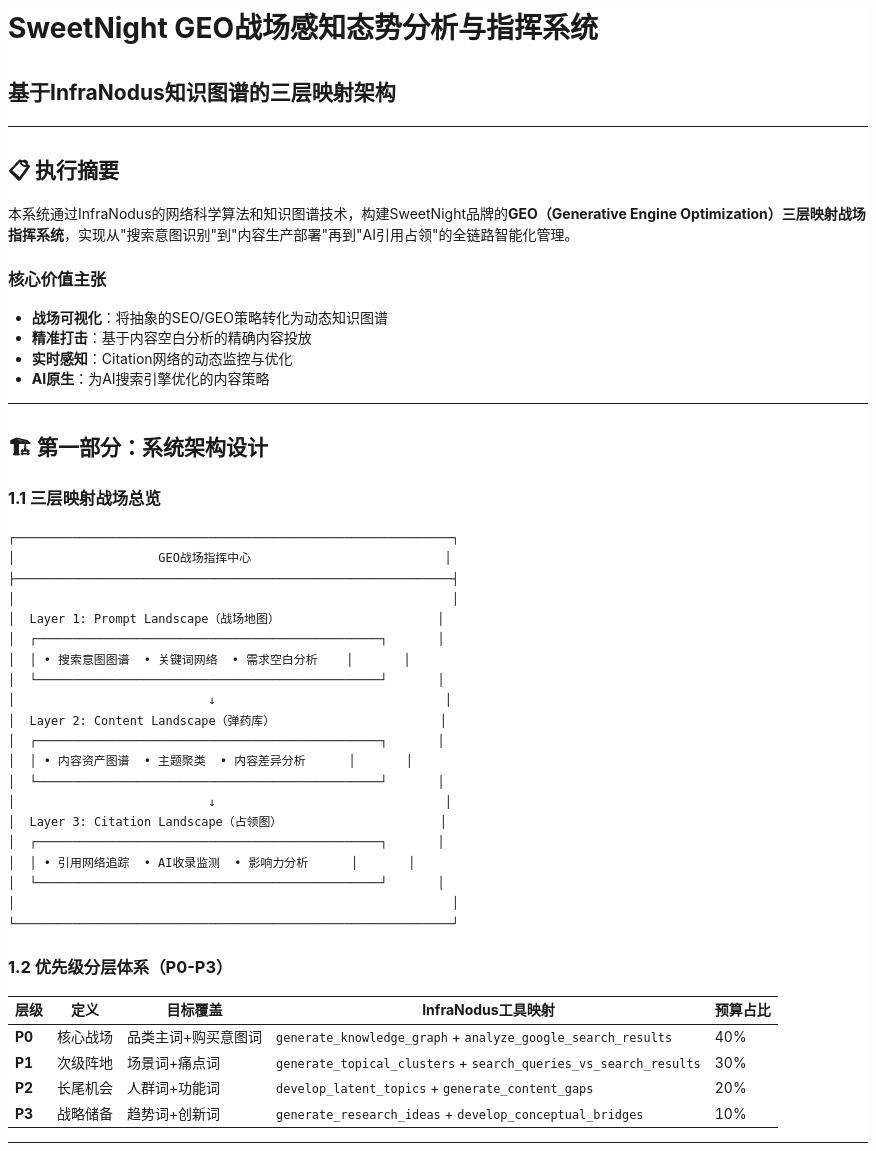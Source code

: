 # SweetNight GEO战场感知态势分析与指挥系统
## 基于InfraNodus知识图谱的三层映射架构

---

## 📋 执行摘要

本系统通过InfraNodus的网络科学算法和知识图谱技术，构建SweetNight品牌的**GEO（Generative Engine Optimization）三层映射战场指挥系统**，实现从"搜索意图识别"到"内容生产部署"再到"AI引用占领"的全链路智能化管理。

### 核心价值主张
- **战场可视化**：将抽象的SEO/GEO策略转化为动态知识图谱
- **精准打击**：基于内容空白分析的精确内容投放
- **实时感知**：Citation网络的动态监控与优化
- **AI原生**：为AI搜索引擎优化的内容策略

---

## 🏗️ 第一部分：系统架构设计

### 1.1 三层映射战场总览

```
┌─────────────────────────────────────────────────────────────┐
│                    GEO战场指挥中心                           │
├─────────────────────────────────────────────────────────────┤
│                                                             │
│  Layer 1: Prompt Landscape（战场地图）                      │
│  ┌────────────────────────────────────────────────┐       │
│  │ • 搜索意图图谱  • 关键词网络  • 需求空白分析    │       │
│  └────────────────────────────────────────────────┘       │
│                           ↓                                │
│  Layer 2: Content Landscape（弹药库）                       │
│  ┌────────────────────────────────────────────────┐       │
│  │ • 内容资产图谱  • 主题聚类  • 内容差异分析      │       │
│  └────────────────────────────────────────────────┘       │
│                           ↓                                │
│  Layer 3: Citation Landscape（占领图）                      │
│  ┌────────────────────────────────────────────────┐       │
│  │ • 引用网络追踪  • AI收录监测  • 影响力分析      │       │
│  └────────────────────────────────────────────────┘       │
│                                                             │
└─────────────────────────────────────────────────────────────┘
```

### 1.2 优先级分层体系（P0-P3）

| 层级 | 定义 | 目标覆盖 | InfraNodus工具映射 | 预算占比 |
|------|------|----------|-------------------|----------|
| **P0** | 核心战场 | 品类主词+购买意图词 | `generate_knowledge_graph` + `analyze_google_search_results` | 40% |
| **P1** | 次级阵地 | 场景词+痛点词 | `generate_topical_clusters` + `search_queries_vs_search_results` | 30% |
| **P2** | 长尾机会 | 人群词+功能词 | `develop_latent_topics` + `generate_content_gaps` | 20% |
| **P3** | 战略储备 | 趋势词+创新词 | `generate_research_ideas` + `develop_conceptual_bridges` | 10% |

---